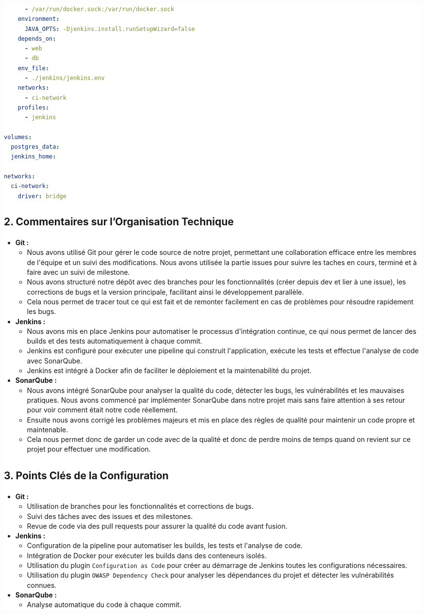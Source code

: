 ```yaml
      - /var/run/docker.sock:/var/run/docker.sock
    environment:
      JAVA_OPTS: -Djenkins.install.runSetupWizard=false
    depends_on:
      - web
      - db
    env_file:
      - ./jenkins/jenkins.env
    networks:
      - ci-network
    profiles:
      - jenkins

volumes:
  postgres_data:
  jenkins_home:

networks:
  ci-network:
    driver: bridge
```
## 2. Commentaires sur l’Organisation Technique

- **Git :**
  - Nous avons utilisé Git pour gérer le code source de notre projet, permettant une collaboration efficace entre les membres de l'équipe et un suivi des modifications. Nous avons utilisée la partie issues pour suivre les taches en cours, terminé et à faire avec un suivi de milestone.
  - Nous avons structuré notre dépôt avec des branches pour les fonctionnalités (créer depuis dev et lier à une issue), les corrections de bugs et la version principale, facilitant ainsi le développement parallèle.
  - Cela nous permet de tracer tout ce qui est fait et de remonter facilement en cas de problèmes pour résoudre rapidement les bugs.
- **Jenkins :**
  - Nous avons mis en place Jenkins pour automatiser le processus d'intégration continue, ce qui nous permet de lancer des builds et des tests automatiquement à chaque commit.
  - Jenkins est configuré pour exécuter une pipeline qui construit l'application, exécute les tests et effectue l'analyse de code avec SonarQube.
  - Jenkins est intégré à Docker afin de faciliter le déploiement et la maintenabilité du projet.
- **SonarQube :**
  - Nous avons intégré SonarQube pour analyser la qualité du code, détecter les bugs, les vulnérabilités et les mauvaises pratiques. Nous avons commencé par implémenter SonarQube dans notre projet mais sans faire attention à ses retour pour voir comment était notre code réellement.
  - Ensuite nous avons corrigé les problèmes majeurs et mis en place des règles de qualité pour maintenir un code propre et maintenable.
  - Cela nous permet donc de garder un code avec de la qualité et donc de perdre moins de temps quand on revient sur ce projet pour effectuer une modification.

## 3. Points Clés de la Configuration

- **Git :**
  - Utilisation de branches pour les fonctionnalités et corrections de bugs.
  - Suivi des tâches avec des issues et des milestones.
  - Revue de code via des pull requests pour assurer la qualité du code avant fusion.
- **Jenkins :**
  - Configuration de la pipeline pour automatiser les builds, les tests et l'analyse de code.
  - Intégration de Docker pour exécuter les builds dans des conteneurs isolés.
  - Utilisation du plugin `Configuration as Code` pour créer au démarrage de Jenkins toutes les configurations nécessaires.
  - Utilisation du plugin `OWASP Dependency Check` pour analyser les dépendances du projet et détecter les vulnérabilités connues.
- **SonarQube :**
  - Analyse automatique du code à chaque commit.